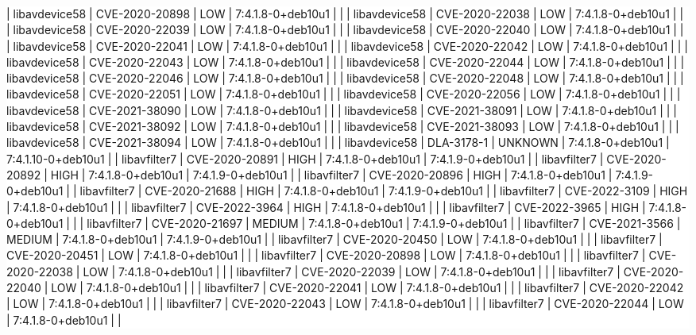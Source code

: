 | libavdevice58         |    CVE-2020-20898   |   LOW  |  7:4.1.8-0+deb10u1 |  |
| libavdevice58         |    CVE-2020-22038   |   LOW  |  7:4.1.8-0+deb10u1 |  |
| libavdevice58         |    CVE-2020-22039   |   LOW  |  7:4.1.8-0+deb10u1 |  |
| libavdevice58         |    CVE-2020-22040   |   LOW  |  7:4.1.8-0+deb10u1 |  |
| libavdevice58         |    CVE-2020-22041   |   LOW  |  7:4.1.8-0+deb10u1 |  |
| libavdevice58         |    CVE-2020-22042   |   LOW  |  7:4.1.8-0+deb10u1 |  |
| libavdevice58         |    CVE-2020-22043   |   LOW  |  7:4.1.8-0+deb10u1 |  |
| libavdevice58         |    CVE-2020-22044   |   LOW  |  7:4.1.8-0+deb10u1 |  |
| libavdevice58         |    CVE-2020-22046   |   LOW  |  7:4.1.8-0+deb10u1 |  |
| libavdevice58         |    CVE-2020-22048   |   LOW  |  7:4.1.8-0+deb10u1 |  |
| libavdevice58         |    CVE-2020-22051   |   LOW  |  7:4.1.8-0+deb10u1 |  |
| libavdevice58         |    CVE-2020-22056   |   LOW  |  7:4.1.8-0+deb10u1 |  |
| libavdevice58         |    CVE-2021-38090   |   LOW  |  7:4.1.8-0+deb10u1 |  |
| libavdevice58         |    CVE-2021-38091   |   LOW  |  7:4.1.8-0+deb10u1 |  |
| libavdevice58         |    CVE-2021-38092   |   LOW  |  7:4.1.8-0+deb10u1 |  |
| libavdevice58         |    CVE-2021-38093   |   LOW  |  7:4.1.8-0+deb10u1 |  |
| libavdevice58         |    CVE-2021-38094   |   LOW  |  7:4.1.8-0+deb10u1 |  |
| libavdevice58         |    DLA-3178-1   |   UNKNOWN  |  7:4.1.8-0+deb10u1 | 7:4.1.10-0+deb10u1 |
| libavfilter7         |    CVE-2020-20891   |   HIGH  |  7:4.1.8-0+deb10u1 | 7:4.1.9-0+deb10u1 |
| libavfilter7         |    CVE-2020-20892   |   HIGH  |  7:4.1.8-0+deb10u1 | 7:4.1.9-0+deb10u1 |
| libavfilter7         |    CVE-2020-20896   |   HIGH  |  7:4.1.8-0+deb10u1 | 7:4.1.9-0+deb10u1 |
| libavfilter7         |    CVE-2020-21688   |   HIGH  |  7:4.1.8-0+deb10u1 | 7:4.1.9-0+deb10u1 |
| libavfilter7         |    CVE-2022-3109   |   HIGH  |  7:4.1.8-0+deb10u1 |  |
| libavfilter7         |    CVE-2022-3964   |   HIGH  |  7:4.1.8-0+deb10u1 |  |
| libavfilter7         |    CVE-2022-3965   |   HIGH  |  7:4.1.8-0+deb10u1 |  |
| libavfilter7         |    CVE-2020-21697   |   MEDIUM  |  7:4.1.8-0+deb10u1 | 7:4.1.9-0+deb10u1 |
| libavfilter7         |    CVE-2021-3566   |   MEDIUM  |  7:4.1.8-0+deb10u1 | 7:4.1.9-0+deb10u1 |
| libavfilter7         |    CVE-2020-20450   |   LOW  |  7:4.1.8-0+deb10u1 |  |
| libavfilter7         |    CVE-2020-20451   |   LOW  |  7:4.1.8-0+deb10u1 |  |
| libavfilter7         |    CVE-2020-20898   |   LOW  |  7:4.1.8-0+deb10u1 |  |
| libavfilter7         |    CVE-2020-22038   |   LOW  |  7:4.1.8-0+deb10u1 |  |
| libavfilter7         |    CVE-2020-22039   |   LOW  |  7:4.1.8-0+deb10u1 |  |
| libavfilter7         |    CVE-2020-22040   |   LOW  |  7:4.1.8-0+deb10u1 |  |
| libavfilter7         |    CVE-2020-22041   |   LOW  |  7:4.1.8-0+deb10u1 |  |
| libavfilter7         |    CVE-2020-22042   |   LOW  |  7:4.1.8-0+deb10u1 |  |
| libavfilter7         |    CVE-2020-22043   |   LOW  |  7:4.1.8-0+deb10u1 |  |
| libavfilter7         |    CVE-2020-22044   |   LOW  |  7:4.1.8-0+deb10u1 |  |
